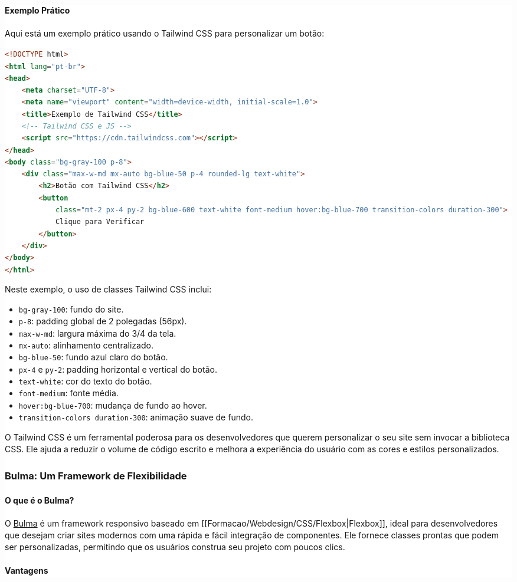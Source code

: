 #### Exemplo Prático

Aqui está um exemplo prático usando o Tailwind CSS para personalizar um botão:

```html
<!DOCTYPE html>
<html lang="pt-br">
<head>
    <meta charset="UTF-8">
    <meta name="viewport" content="width=device-width, initial-scale=1.0">
    <title>Exemplo de Tailwind CSS</title>
    <!-- Tailwind CSS e JS -->
    <script src="https://cdn.tailwindcss.com"></script>
</head>
<body class="bg-gray-100 p-8">
    <div class="max-w-md mx-auto bg-blue-50 p-4 rounded-lg text-white">
        <h2>Botão com Tailwind CSS</h2>
        <button 
            class="mt-2 px-4 py-2 bg-blue-600 text-white font-medium hover:bg-blue-700 transition-colors duration-300">
            Clique para Verificar
        </button>
    </div>
</body>
</html>
```

Neste exemplo, o uso de classes Tailwind CSS inclui:

- `bg-gray-100`: fundo do site.
- `p-8`: padding global de 2 polegadas (56px).
- `max-w-md`: largura máxima do 3/4 da tela.
- `mx-auto`: alinhamento centralizado.
- `bg-blue-50`: fundo azul claro do botão.
- `px-4` e `py-2`: padding horizontal e vertical do botão.
- `text-white`: cor do texto do botão.
- `font-medium`: fonte média.
- `hover:bg-blue-700`: mudança de fundo ao hover.
- `transition-colors duration-300`: animação suave de fundo.

O Tailwind CSS é um ferramental poderosa para os desenvolvedores que querem personalizar o seu site sem invocar a biblioteca CSS. Ele ajuda a reduzir o volume de código escrito e melhora a experiência do usuário com as cores e estilos personalizados.

### Bulma: Um Framework de Flexibilidade

#### O que é o Bulma?

O [Bulma](https://bulma.io/documentation/) é um framework responsivo baseado em [[Formacao/Webdesign/CSS/Flexbox\|Flexbox]], ideal para desenvolvedores que desejam criar sites modernos com uma rápida e fácil integração de componentes. Ele fornece classes prontas que podem ser personalizadas, permitindo que os usuários construa seu projeto com poucos clics.

#### Vantagens
